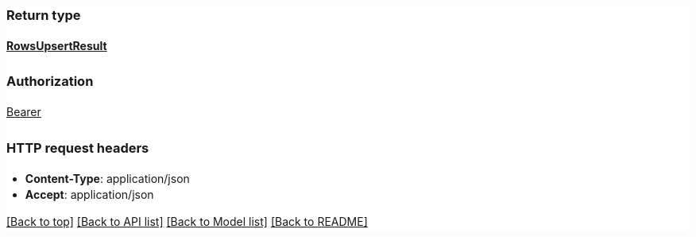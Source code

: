 ### Return type

[**RowsUpsertResult**](RowsUpsertResult.md)

### Authorization

[Bearer](../README.md#Bearer)

### HTTP request headers

 - **Content-Type**: application/json
 - **Accept**: application/json

[[Back to top]](#) [[Back to API list]](../README.md#documentation-for-api-endpoints) [[Back to Model list]](../README.md#documentation-for-models) [[Back to README]](../README.md)
